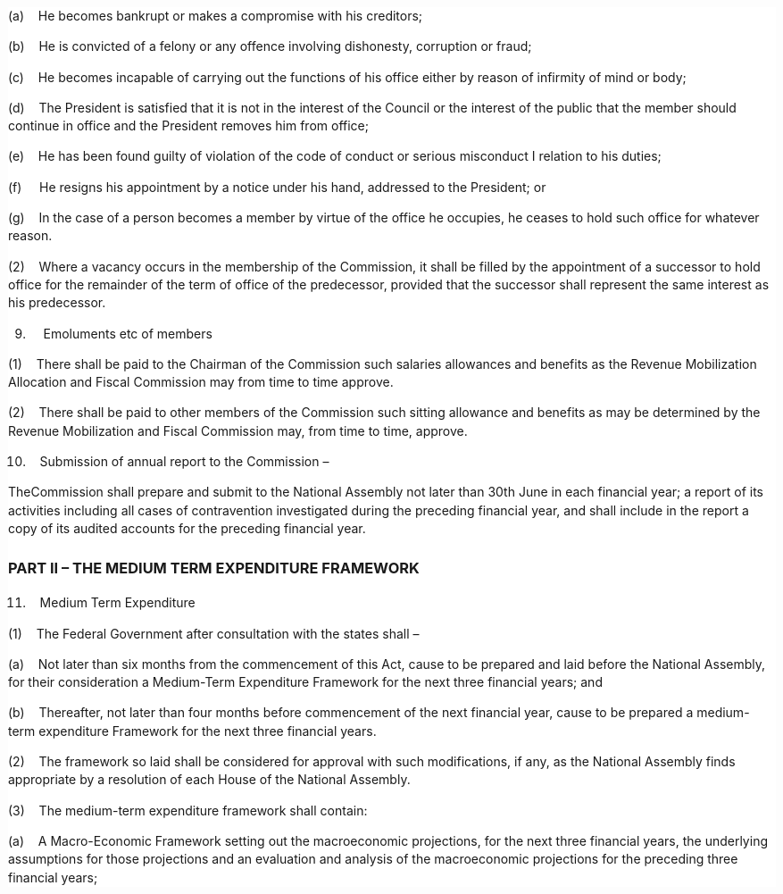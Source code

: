 (a)    He becomes bankrupt or makes a compromise with his creditors;

(b)    He is convicted of a felony or any offence involving dishonesty, corruption or fraud;

(c)    He becomes incapable of carrying out the functions of his office either by reason of infirmity of mind or body;

(d)    The President is satisfied that it is not in the interest of the Council or the interest of the public that the member should continue in office and the President removes him from office;

(e)    He has been found guilty of violation of the code of conduct or serious misconduct I relation to his duties;

(f)     He resigns his appointment by a notice under his hand, addressed to the President; or

(g)    In the case of a person becomes a member by virtue of the office he occupies, he ceases to hold such office for whatever reason.

(2)    Where a vacancy occurs in the membership of the Commission, it shall be filled by the appointment of a successor to hold office for the remainder of the term of office of the predecessor, provided that the successor shall represent the same interest as his predecessor.

9.     Emoluments etc of members

(1)    There shall be paid to the Chairman of the Commission such salaries allowances and benefits as the Revenue Mobilization Allocation and Fiscal Commission may from time to time approve.

(2)    There shall be paid to other members of the Commission such sitting allowance and benefits as may be determined by the Revenue Mobilization and Fiscal Commission may, from time to time, approve.

10.    Submission of annual report to the Commission –

TheCommission shall prepare and submit to the National Assembly not later than 30th June in each financial year; a report of its activities including all cases of contravention investigated during the preceding financial year, and shall include in the report a copy of its audited accounts for the preceding financial year.

### PART II – THE MEDIUM TERM EXPENDITURE FRAMEWORK

11.    Medium Term Expenditure

(1)    The Federal Government after consultation with the states shall –

(a)    Not later than six months from the commencement of this Act, cause to be prepared and laid before the National Assembly, for their consideration a Medium-Term Expenditure Framework for the next three financial years; and

(b)    Thereafter, not later than four months before commencement of the next financial year, cause to be prepared a medium-term expenditure Framework for the next three financial years.

(2)    The framework so laid shall be considered for approval with such modifications, if any, as the National Assembly finds appropriate by a resolution of each House of the National Assembly.

(3)    The medium-term expenditure framework shall contain:

(a)    A Macro-Economic Framework setting out the macroeconomic projections, for the next three financial years, the underlying assumptions for those projections and an evaluation and analysis of the macroeconomic projections for the preceding three financial years;
